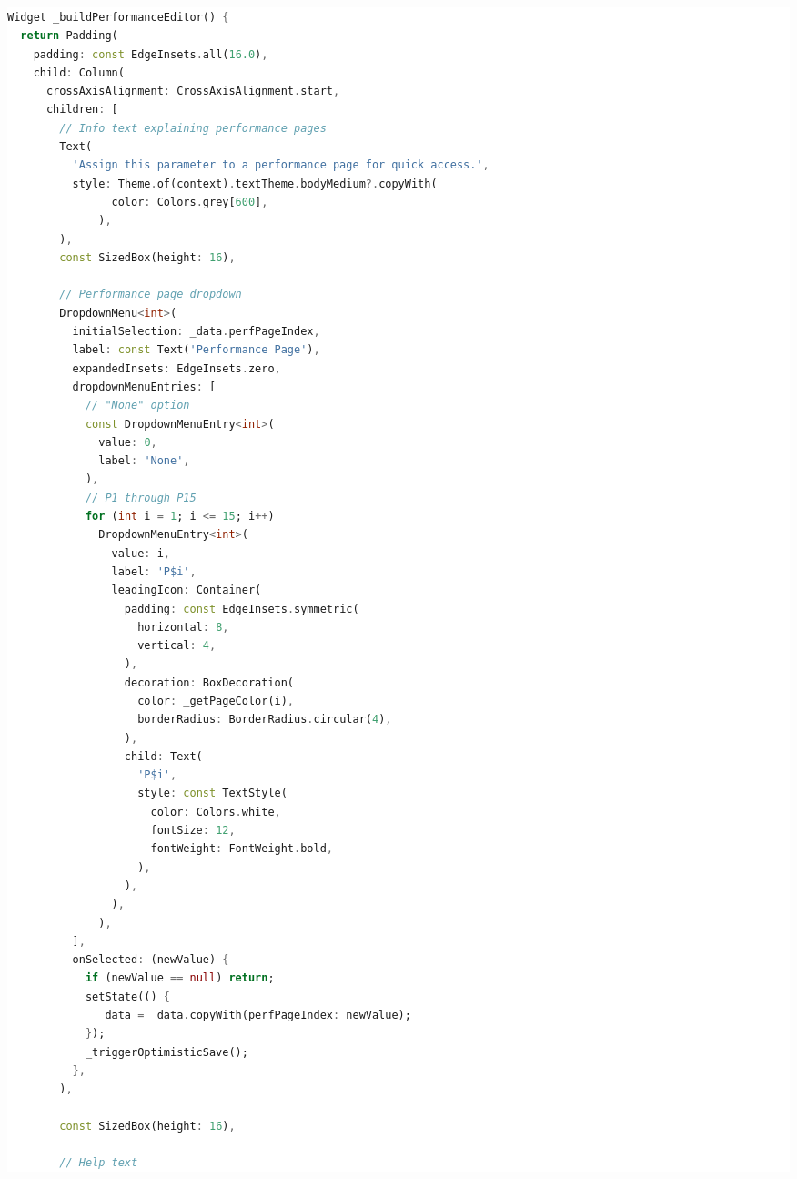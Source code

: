 ```dart
Widget _buildPerformanceEditor() {
  return Padding(
    padding: const EdgeInsets.all(16.0),
    child: Column(
      crossAxisAlignment: CrossAxisAlignment.start,
      children: [
        // Info text explaining performance pages
        Text(
          'Assign this parameter to a performance page for quick access.',
          style: Theme.of(context).textTheme.bodyMedium?.copyWith(
                color: Colors.grey[600],
              ),
        ),
        const SizedBox(height: 16),

        // Performance page dropdown
        DropdownMenu<int>(
          initialSelection: _data.perfPageIndex,
          label: const Text('Performance Page'),
          expandedInsets: EdgeInsets.zero,
          dropdownMenuEntries: [
            // "None" option
            const DropdownMenuEntry<int>(
              value: 0,
              label: 'None',
            ),
            // P1 through P15
            for (int i = 1; i <= 15; i++)
              DropdownMenuEntry<int>(
                value: i,
                label: 'P$i',
                leadingIcon: Container(
                  padding: const EdgeInsets.symmetric(
                    horizontal: 8,
                    vertical: 4,
                  ),
                  decoration: BoxDecoration(
                    color: _getPageColor(i),
                    borderRadius: BorderRadius.circular(4),
                  ),
                  child: Text(
                    'P$i',
                    style: const TextStyle(
                      color: Colors.white,
                      fontSize: 12,
                      fontWeight: FontWeight.bold,
                    ),
                  ),
                ),
              ),
          ],
          onSelected: (newValue) {
            if (newValue == null) return;
            setState(() {
              _data = _data.copyWith(perfPageIndex: newValue);
            });
            _triggerOptimisticSave();
          },
        ),

        const SizedBox(height: 16),

        // Help text
```